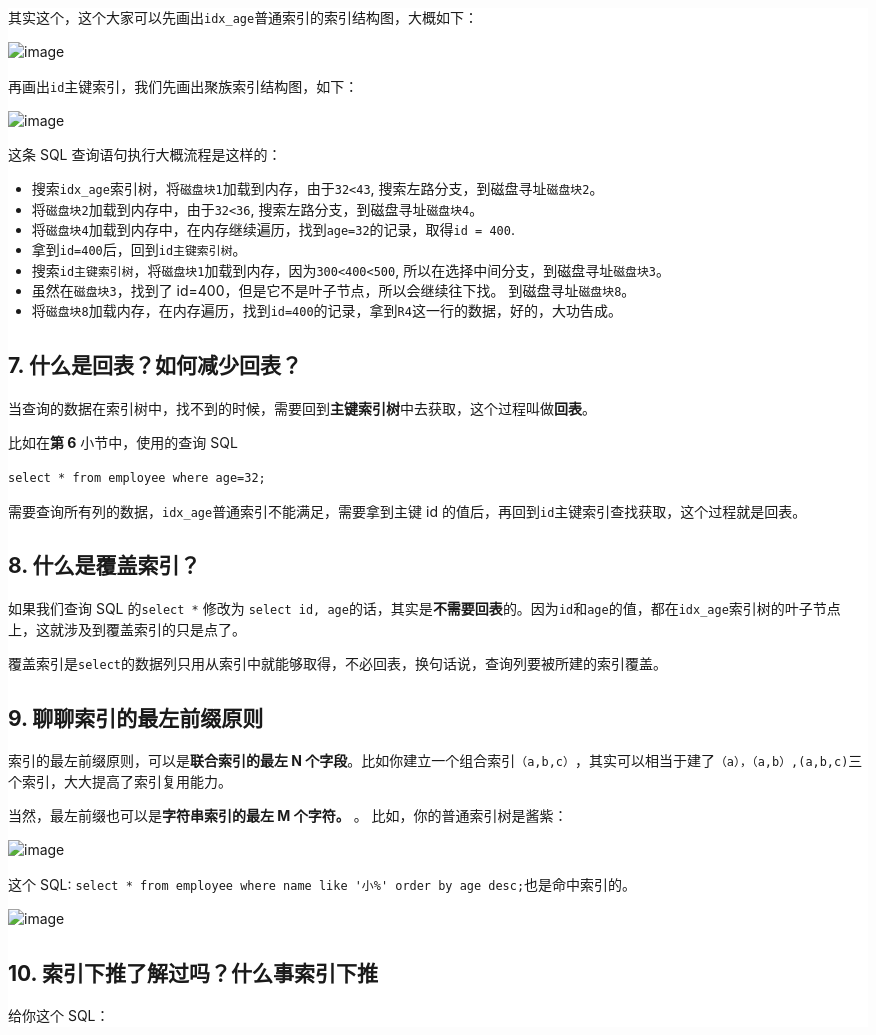 其实这个，这个大家可以先画出`idx_age`​普通索引的索引结构图，大概如下：

​![image](https://jsd.vxo.im/gh/bookandmusic/static/image/2024-11/82c38e1a3c19d360b1e3ec1e7b777a98.webp)​

再画出`id`​主键索引，我们先画出聚族索引结构图，如下：

​![image](https://jsd.vxo.im/gh/bookandmusic/static/image/2024-11/638dabcec917cc040e1d10a9821e859d.webp)​

这条 SQL 查询语句执行大概流程是这样的：

* 搜索`idx_age`​ 索引树，将`磁盘块1`​加载到内存，由于`32<43`​, 搜索左路分支，到磁盘寻址`磁盘块2`​。
* 将`磁盘块2`​加载到内存中，由于`32<36`​, 搜索左路分支，到磁盘寻址`磁盘块4`​。
* 将`磁盘块4`​加载到内存中，在内存继续遍历，找到`age=32`​的记录，取得`id = 400`​.
* 拿到`id=400`​后，回到`id主键索引树`​。
* 搜索`id主键索引树`​，将`磁盘块1`​加载到内存，因为`300<400<500`​, 所以在选择中间分支，到磁盘寻址`磁盘块3`​。
* 虽然在`磁盘块3`​，找到了 id=400，但是它不是叶子节点，所以会继续往下找。 到磁盘寻址`磁盘块8`​。
* 将`磁盘块8`​加载内存，在内存遍历，找到`id=400`​的记录，拿到`R4`​这一行的数据，好的，大功告成。

## 7. 什么是回表？如何减少回表？

当查询的数据在索引树中，找不到的时候，需要回到**主键索引树**中去获取，这个过程叫做**回表**。

比如在**第 6** 小节中，使用的查询 SQL

```
select * from employee where age=32;
```

需要查询所有列的数据，`idx_age`​普通索引不能满足，需要拿到主键 id 的值后，再回到`id`​主键索引查找获取，这个过程就是回表。

## 8. 什么是覆盖索引？

如果我们查询 SQL 的`select *`​ 修改为 `select id, age`​的话，其实是**不需要回表**的。因为`id`​和`age`​的值，都在`idx_age`​索引树的叶子节点上，这就涉及到覆盖索引的只是点了。

覆盖索引是`select`​的数据列只用从索引中就能够取得，不必回表，换句话说，查询列要被所建的索引覆盖。

## 9. 聊聊索引的最左前缀原则

索引的最左前缀原则，可以是**联合索引的最左 N 个字段**。比如你建立一个组合索引`（a,b,c）`​，其实可以相当于建了`（a），（a,b）,(a,b,c)`​三个索引，大大提高了索引复用能力。

当然，最左前缀也可以是**字符串索引的最左 M 个字符。**  。 比如，你的普通索引树是酱紫：

​![image](https://jsd.vxo.im/gh/bookandmusic/static/image/2024-11/d443855d3aad0d50ecc94f69f62e79d2.webp)​

这个 SQL: `select * from employee where name like '小%' order by age desc;`​ 也是命中索引的。

​![image](https://jsd.vxo.im/gh/bookandmusic/static/image/2024-11/57c6f83940af6976f32de185df5ffe72.webp)​

## 10. 索引下推了解过吗？什么事索引下推

给你这个 SQL：
